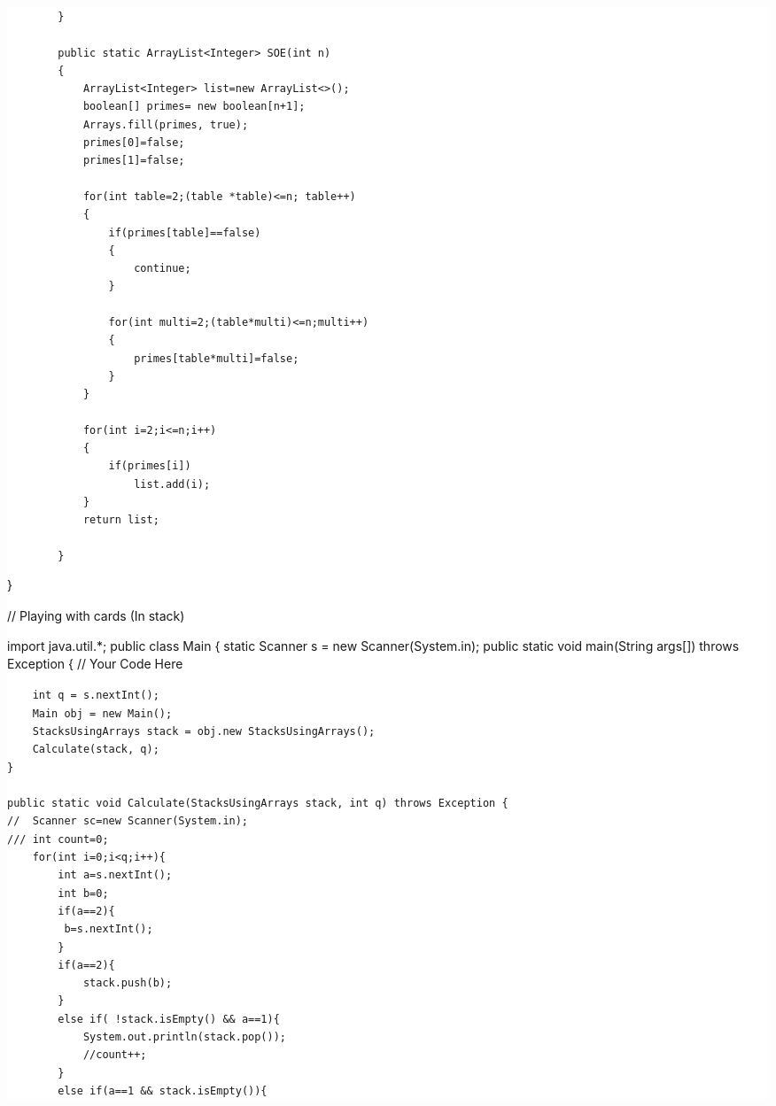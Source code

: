 				

			}
			
			public static ArrayList<Integer> SOE(int n)
			{
				ArrayList<Integer> list=new ArrayList<>();
				boolean[] primes= new boolean[n+1];
				Arrays.fill(primes, true);
				primes[0]=false;
				primes[1]=false;
				
				for(int table=2;(table *table)<=n; table++)
				{
					if(primes[table]==false)
					{
						continue;
					}
					
					for(int multi=2;(table*multi)<=n;multi++)
					{
						primes[table*multi]=false;
					}
				}
				
				for(int i=2;i<=n;i++)
				{
					if(primes[i])
						list.add(i);
				}
				return list;
				
			}

}


// Playing with cards (In stack)


import java.util.*;
public class Main {
    static Scanner s = new Scanner(System.in);
	public static void main(String args[]) throws Exception {
		// Your Code Here
	
	
	    int q = s.nextInt();
        Main obj = new Main();
        StacksUsingArrays stack = obj.new StacksUsingArrays();
    	Calculate(stack, q);
	}

	public static void Calculate(StacksUsingArrays stack, int q) throws Exception {
	//	Scanner sc=new Scanner(System.in);
	///	int count=0;
		for(int i=0;i<q;i++){
			int a=s.nextInt();
			int b=0;
			if(a==2){
			 b=s.nextInt();
			}
			if(a==2){
				stack.push(b);
			}
			else if( !stack.isEmpty() && a==1){
				System.out.println(stack.pop());
				//count++;
			}
			else if(a==1 && stack.isEmpty()){
